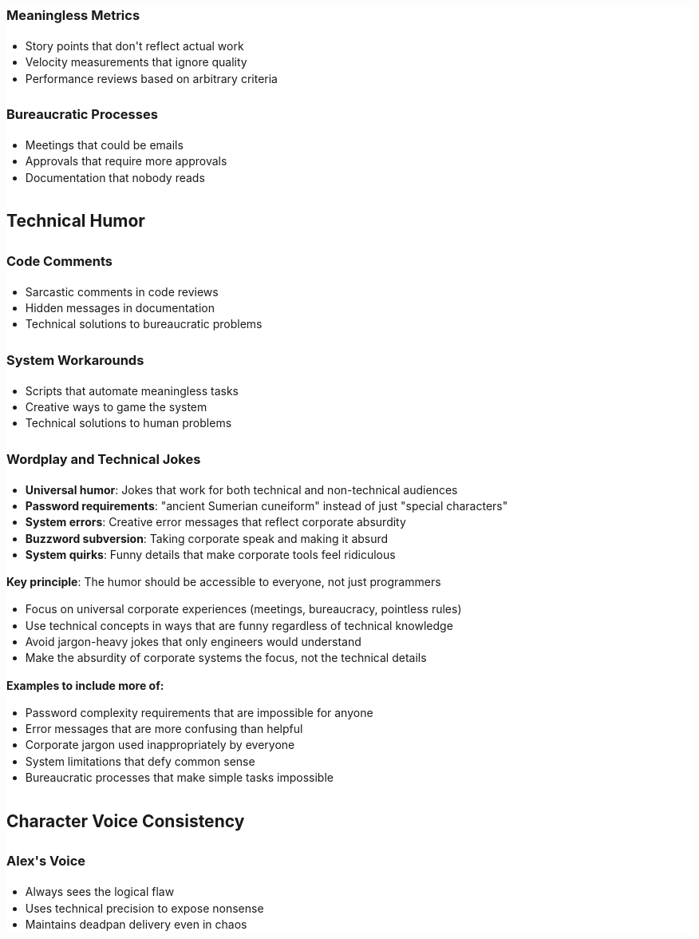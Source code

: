### Meaningless Metrics
- Story points that don't reflect actual work
- Velocity measurements that ignore quality
- Performance reviews based on arbitrary criteria

### Bureaucratic Processes
- Meetings that could be emails
- Approvals that require more approvals
- Documentation that nobody reads

## Technical Humor

### Code Comments
- Sarcastic comments in code reviews
- Hidden messages in documentation
- Technical solutions to bureaucratic problems

### System Workarounds
- Scripts that automate meaningless tasks
- Creative ways to game the system
- Technical solutions to human problems

### Wordplay and Technical Jokes
- **Universal humor**: Jokes that work for both technical and non-technical audiences
- **Password requirements**: "ancient Sumerian cuneiform" instead of just "special characters"
- **System errors**: Creative error messages that reflect corporate absurdity
- **Buzzword subversion**: Taking corporate speak and making it absurd
- **System quirks**: Funny details that make corporate tools feel ridiculous

**Key principle**: The humor should be accessible to everyone, not just programmers
- Focus on universal corporate experiences (meetings, bureaucracy, pointless rules)
- Use technical concepts in ways that are funny regardless of technical knowledge
- Avoid jargon-heavy jokes that only engineers would understand
- Make the absurdity of corporate systems the focus, not the technical details

**Examples to include more of:**
- Password complexity requirements that are impossible for anyone
- Error messages that are more confusing than helpful
- Corporate jargon used inappropriately by everyone
- System limitations that defy common sense
- Bureaucratic processes that make simple tasks impossible

## Character Voice Consistency

### Alex's Voice
- Always sees the logical flaw
- Uses technical precision to expose nonsense
- Maintains deadpan delivery even in chaos
